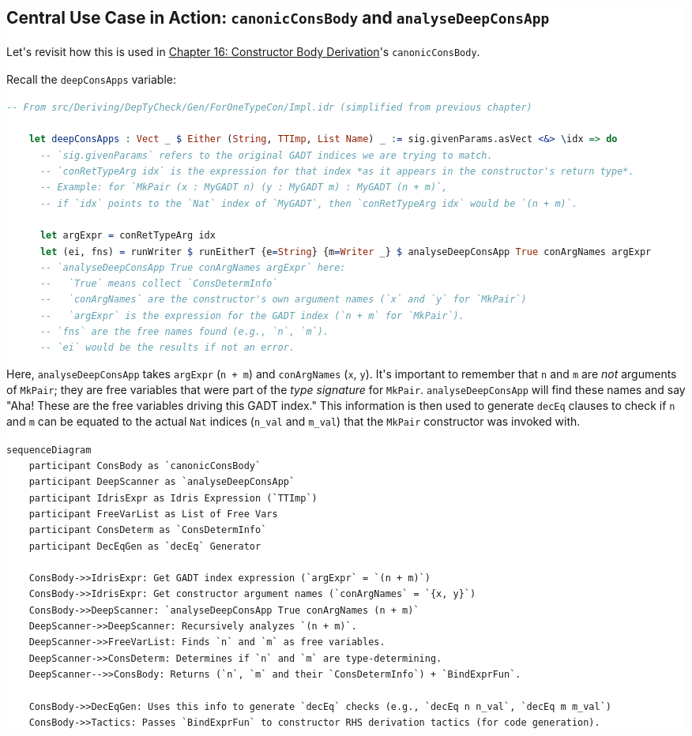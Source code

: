 ## Central Use Case in Action: `canonicConsBody` and `analyseDeepConsApp`

Let's revisit how this is used in [Chapter 16: Constructor Body Derivation](16_constructor_body_derivation_.md)'s `canonicConsBody`.

Recall the `deepConsApps` variable:

```idris
-- From src/Deriving/DepTyCheck/Gen/ForOneTypeCon/Impl.idr (simplified from previous chapter)

    let deepConsApps : Vect _ $ Either (String, TTImp, List Name) _ := sig.givenParams.asVect <&> \idx => do
      -- `sig.givenParams` refers to the original GADT indices we are trying to match.
      -- `conRetTypeArg idx` is the expression for that index *as it appears in the constructor's return type*.
      -- Example: for `MkPair (x : MyGADT n) (y : MyGADT m) : MyGADT (n + m)`,
      -- if `idx` points to the `Nat` index of `MyGADT`, then `conRetTypeArg idx` would be `(n + m)`.

      let argExpr = conRetTypeArg idx
      let (ei, fns) = runWriter $ runEitherT {e=String} {m=Writer _} $ analyseDeepConsApp True conArgNames argExpr
      -- `analyseDeepConsApp True conArgNames argExpr` here:
      --   `True` means collect `ConsDetermInfo`
      --   `conArgNames` are the constructor's own argument names (`x` and `y` for `MkPair`)
      --   `argExpr` is the expression for the GADT index (`n + m` for `MkPair`).
      -- `fns` are the free names found (e.g., `n`, `m`).
      -- `ei` would be the results if not an error.
```

Here, `analyseDeepConsApp` takes `argExpr` (`n + m`) and `conArgNames` (`x`, `y`). It's important to remember that `n` and `m` are *not* arguments of `MkPair`; they are free variables that were part of the *type signature* for `MkPair`. `analyseDeepConsApp` will find these names and say "Aha! These are the free variables driving this GADT index." This information is then used to generate `decEq` clauses to check if `n` and `m` can be equated to the actual `Nat` indices (`n_val` and `m_val`) that the `MkPair` constructor was invoked with.

``` mermaid
sequenceDiagram
    participant ConsBody as `canonicConsBody`
    participant DeepScanner as `analyseDeepConsApp`
    participant IdrisExpr as Idris Expression (`TTImp`)
    participant FreeVarList as List of Free Vars
    participant ConsDeterm as `ConsDetermInfo`
    participant DecEqGen as `decEq` Generator

    ConsBody->>IdrisExpr: Get GADT index expression (`argExpr` = `(n + m)`)
    ConsBody->>IdrisExpr: Get constructor argument names (`conArgNames` = `{x, y}`)
    ConsBody->>DeepScanner: `analyseDeepConsApp True conArgNames (n + m)`
    DeepScanner->>DeepScanner: Recursively analyzes `(n + m)`.
    DeepScanner->>FreeVarList: Finds `n` and `m` as free variables.
    DeepScanner->>ConsDeterm: Determines if `n` and `m` are type-determining.
    DeepScanner-->>ConsBody: Returns (`n`, `m` and their `ConsDetermInfo`) + `BindExprFun`.

    ConsBody->>DecEqGen: Uses this info to generate `decEq` checks (e.g., `decEq n n_val`, `decEq m m_val`)
    ConsBody->>Tactics: Passes `BindExprFun` to constructor RHS derivation tactics (for code generation).
```

